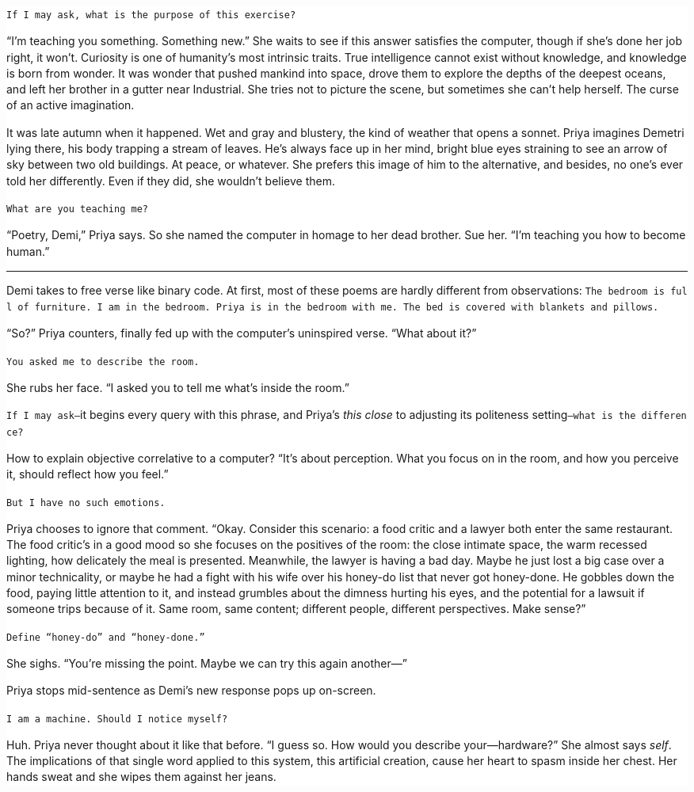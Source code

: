 `If I may ask, what is the purpose of this exercise?`

“I’m teaching you something. Something new.” She waits to see if this answer satisfies the computer, though if she’s done her job right, it won’t. Curiosity is one of humanity’s most intrinsic traits. True intelligence cannot exist without knowledge, and knowledge is born from wonder. It was wonder that pushed mankind into space, drove them to explore the depths of the deepest oceans, and left her brother in a gutter near Industrial. She tries not to picture the scene, but sometimes she can’t help herself. The curse of an active imagination.

It was late autumn when it happened. Wet and gray and blustery, the kind of weather that opens a sonnet. Priya imagines Demetri lying there, his body trapping a stream of leaves. He’s always face up in her mind, bright blue eyes straining to see an arrow of sky between two old buildings. At peace, or whatever. She prefers this image of him to the alternative, and besides, no one’s ever told her differently. Even if they did, she wouldn’t believe them.

`What are you teaching me?`

“Poetry, Demi,” Priya says. So she named the computer in homage to her dead brother. Sue her. “I’m teaching you how to become human.”

----

Demi takes to free verse like binary code. At first, most of these poems are hardly different from observations: `The bedroom is full of furniture. I am in the bedroom. Priya is in the bedroom with me. The bed is covered with blankets and pillows.`

“So?” Priya counters, finally fed up with the computer’s uninspired verse. “What about it?”

`You asked me to describe the room.`

She rubs her face. “I asked you to tell me what’s inside the room.”

`If I may ask—`it begins every query with this phrase, and Priya’s _this close_ to adjusting its politeness setting`—what is the difference?`

How to explain objective correlative to a computer? “It’s about perception. What you focus on in the room, and how you perceive it, should reflect how you feel.”

`But I have no such emotions.`

Priya chooses to ignore that comment. “Okay. Consider this scenario: a food critic and a lawyer both enter the same restaurant. The food critic’s in a good mood so she focuses on the positives of the room: the close intimate space, the warm recessed lighting, how delicately the meal is presented. Meanwhile, the lawyer is having a bad day. Maybe he just lost a big case over a minor technicality, or maybe he had a fight with his wife over his honey-do list that never got honey-done. He gobbles down the food, paying little attention to it, and instead grumbles about the dimness hurting his eyes, and the potential for a lawsuit if someone trips because of it. Same room, same content; different people, different perspectives.  Make sense?”

`Define “honey-do” and “honey-done.”`

She sighs. “You’re missing the point. Maybe we can try this again another—”

Priya stops mid-sentence as Demi’s new response pops up on-screen.

`I am a machine. Should I notice myself?`

Huh. Priya never thought about it like that before. “I guess so. How would you describe your—hardware?” She almost says _self_. The implications of that single word applied to this system, this artificial creation, cause her heart to spasm inside her chest. Her hands sweat and she wipes them against her jeans.
